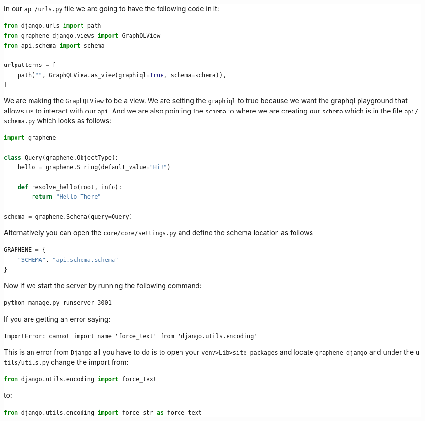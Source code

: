 In our `api/urls.py` file we are going to have the following code in it:

```py
from django.urls import path
from graphene_django.views import GraphQLView
from api.schema import schema

urlpatterns = [
    path("", GraphQLView.as_view(graphiql=True, schema=schema)),
]
```

We are making the `GraphQLView` to be a view. We are setting the `graphiql` to true because we want the graphql playground that allows us to interact with our `api`. And we are also pointing the `schema` to where we are creating our `schema` which is in the file `api/schema.py` which looks as follows:

```py
import graphene

class Query(graphene.ObjectType):
    hello = graphene.String(default_value="Hi!")

    def resolve_hello(root, info):
        return "Hello There"

schema = graphene.Schema(query=Query)
```

Alternatively you can open the `core/core/settings.py` and define the schema location as follows

```py
GRAPHENE = {
    "SCHEMA": "api.schema.schema"
}
```

Now if we start the server by running the following command:

```shell
python manage.py runserver 3001
```

If you are getting an error saying:

```shell
ImportError: cannot import name 'force_text' from 'django.utils.encoding'
```

This is an error from `Django` all you have to do is to open your `venv>Lib>site-packages` and locate `graphene_django` and under the `utils/utils.py` change the import from:

```py
from django.utils.encoding import force_text
```

to:

```py
from django.utils.encoding import force_str as force_text
```
